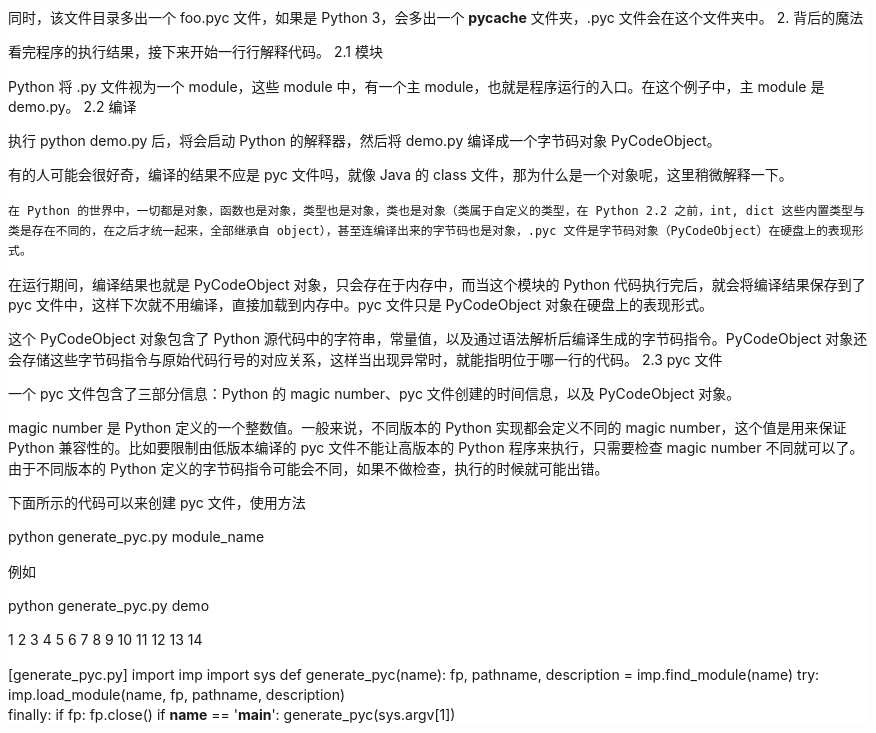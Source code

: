 同时，该文件目录多出一个 foo.pyc 文件，如果是 Python 3，会多出一个 __pycache__ 文件夹，.pyc 文件会在这个文件夹中。
2. 背后的魔法

看完程序的执行结果，接下来开始一行行解释代码。
2.1 模块

Python 将 .py 文件视为一个 module，这些 module 中，有一个主 module，也就是程序运行的入口。在这个例子中，主 module 是 demo.py。
2.2 编译

执行 python demo.py 后，将会启动 Python 的解释器，然后将 demo.py 编译成一个字节码对象 PyCodeObject。

有的人可能会很好奇，编译的结果不应是 pyc 文件吗，就像 Java 的 class 文件，那为什么是一个对象呢，这里稍微解释一下。

    在 Python 的世界中，一切都是对象，函数也是对象，类型也是对象，类也是对象（类属于自定义的类型，在 Python 2.2 之前，int, dict 这些内置类型与类是存在不同的，在之后才统一起来，全部继承自 object），甚至连编译出来的字节码也是对象，.pyc 文件是字节码对象（PyCodeObject）在硬盘上的表现形式。

在运行期间，编译结果也就是 PyCodeObject 对象，只会存在于内存中，而当这个模块的 Python 代码执行完后，就会将编译结果保存到了 pyc 文件中，这样下次就不用编译，直接加载到内存中。pyc 文件只是 PyCodeObject 对象在硬盘上的表现形式。

这个 PyCodeObject 对象包含了 Python 源代码中的字符串，常量值，以及通过语法解析后编译生成的字节码指令。PyCodeObject 对象还会存储这些字节码指令与原始代码行号的对应关系，这样当出现异常时，就能指明位于哪一行的代码。
2.3 pyc 文件

一个 pyc 文件包含了三部分信息：Python 的 magic number、pyc 文件创建的时间信息，以及 PyCodeObject 对象。

magic number 是 Python 定义的一个整数值。一般来说，不同版本的 Python 实现都会定义不同的 magic number，这个值是用来保证 Python 兼容性的。比如要限制由低版本编译的 pyc 文件不能让高版本的 Python 程序来执行，只需要检查 magic number 不同就可以了。由于不同版本的 Python 定义的字节码指令可能会不同，如果不做检查，执行的时候就可能出错。

下面所示的代码可以来创建 pyc 文件，使用方法

python generate_pyc.py module_name

例如

python generate_pyc.py demo

1
2
3
4
5
6
7
8
9
10
11
12
13
14

	

[generate_pyc.py]
import imp
import sys
def generate_pyc(name):
    fp, pathname, description = imp.find_module(name)
    try:
        imp.load_module(name, fp, pathname, description)    
    finally:
        if fp:
            fp.close()
if __name__ == '__main__':
    generate_pyc(sys.argv[1])
